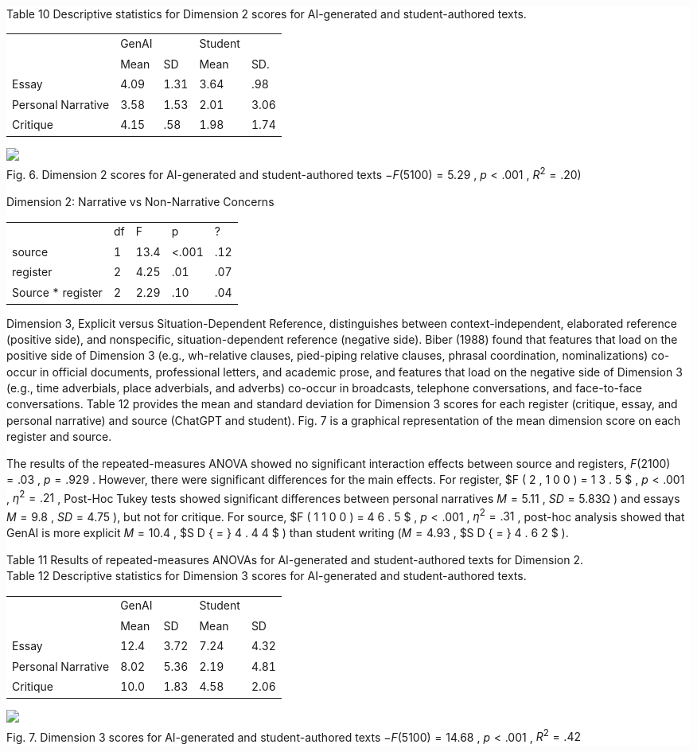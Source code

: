 Table 10 Descriptive statistics for Dimension 2 scores for AI-generated and student-authored texts.   

<html><body><table><tr><td></td><td>GenAI</td><td></td><td>Student</td><td></td></tr><tr><td></td><td>Mean</td><td>SD</td><td>Mean</td><td>SD.</td></tr><tr><td>Essay</td><td>4.09</td><td>1.31</td><td>3.64</td><td>.98</td></tr><tr><td> Personal Narrative</td><td>3.58</td><td>1.53</td><td>2.01</td><td>3.06</td></tr><tr><td>Critique</td><td>4.15</td><td>.58</td><td>1.98</td><td>1.74</td></tr></table></body></html>

![](img/8f332f8a78e1276465bb57706b26ca08e0891aa2f2091b7f9eb8793059d3c0fd.jpg)  
Fig. 6. Dimension 2 scores for AI-generated and student-authored texts $- F ( 5 1 0 0 ) = 5 . 2 9$ , $p < . 0 0 1$ , $R ^ { 2 } = . 2 0 )$

Dimension 2: Narrative vs Non-Narrative Concerns   

<html><body><table><tr><td></td><td>df</td><td>F</td><td>p</td><td>?</td></tr><tr><td>source</td><td>1</td><td>13.4</td><td>&lt;.001</td><td>.12</td></tr><tr><td>register</td><td>2</td><td>4.25</td><td>.01</td><td>.07</td></tr><tr><td>Source * register</td><td>2</td><td>2.29</td><td>.10</td><td>.04</td></tr></table></body></html>

Dimension 3, Explicit versus Situation-Dependent Reference, distinguishes between context-independent, elaborated reference (positive side), and nonspecific, situation-dependent reference (negative side). Biber (1988) found that features that load on the positive side of Dimension 3 (e.g., wh-relative clauses, pied-piping relative clauses, phrasal coordination, nominalizations) co-occur in official documents, professional letters, and academic prose, and features that load on the negative side of Dimension 3 (e.g., time adverbials, place adverbials, and adverbs) co-occur in broadcasts, telephone conversations, and face-to-face conversations. Table 12 provides the mean and standard deviation for Dimension 3 scores for each register (critique, essay, and personal narrative) and source (ChatGPT and student). Fig. 7 is a graphical representation of the mean dimension score on each register and source.

The results of the repeated-measures ANOVA showed no significant interaction effects between source and registers, $F ( 2 1 0 0 ) = . 0 3$ , $\scriptstyle p = . 9 2 9$ . However, there were significant differences for the main effects. For register, $F ( 2 , 1 0 0 ) = 1 3 . 5 $ , $p < . 0 0 1$ , $\eta ^ { 2 } { = } . 2 1$ , Post-Hoc Tukey tests showed significant differences between personal narratives $\scriptstyle { M = 5 . 1 1 }$ , $S D { = } 5 . 8 3 \mathrm { \Omega }$ ) and essays $\scriptstyle { M = 9 . 8 }$ , $S D { = } 4 . 7 5$ ), but not for critique. For source, $F ( 1 1 0 0 ) = 4 6 . 5 $ , $p < . 0 0 1$ , $\eta ^ { 2 } = . 3 1$ , post-hoc analysis showed that GenAI is more explicit $\scriptstyle { M = 1 0 . 4 }$ , $S D { = } 4 . 4 4 $ ) than student writing $\scriptstyle ( M = 4 . 9 3$ , $S D { = } 4 . 6 2 $ ).

Table 11 Results of repeated-measures ANOVAs for AI-generated and student-authored texts for Dimension 2.   
Table 12 Descriptive statistics for Dimension 3 scores for AI-generated and student-authored texts.   

<html><body><table><tr><td></td><td>GenAI</td><td></td><td>Student</td><td></td></tr><tr><td></td><td>Mean</td><td>SD</td><td>Mean</td><td>SD</td></tr><tr><td>Essay</td><td>12.4</td><td>3.72</td><td>7.24</td><td>4.32</td></tr><tr><td> Personal Narrative</td><td>8.02</td><td>5.36</td><td>2.19</td><td>4.81</td></tr><tr><td>Critique</td><td>10.0</td><td>1.83</td><td>4.58</td><td>2.06</td></tr></table></body></html>

![](img/bb92fcb69cdcc7175e918fb91394199f75175280adc7b5e21eada10a74196a82.jpg)  
Fig. 7. Dimension 3 scores for AI-generated and student-authored texts $- F ( 5 1 0 0 ) = 1 4 . 6 8$ , $p < . 0 0 1$ , $R ^ { 2 } = . 4 2$
